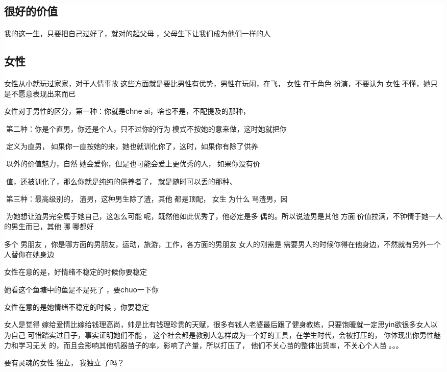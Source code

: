 
## 很好的价值

我的这一生，只要把自己过好了，就对的起父母 ，父母生下让我们成为他们一样的人





## 女性

女性从小就玩过家家，对于人情事故 这些方面就是要比男性有优势，男性在玩闹，在飞， 女性 在于角色 扮演，不要认为 女性 不懂，她只是不愿意表现出来而已



女性对于男性的区分，第一种：你就是chne ai，啥也不是，不配提及的那种，

​                                       第二种：你是个直男，你还是个人，只不过你的行为 模式不按她的意来做，这时她就把你                  

​                                                      定义为直男， 如果你一直按她的来，她也就训化你了，这时，如果你有除了供养              

​                                                    以外的价值魅力，自然  她会爱你，但是也可能会爱上更优秀的人， 如果你没有价

​                                                     值，还被训化了，那么你就是纯纯的供养者了， 就是随时可以丢的那种、

​										第三种：最高级别的， 渣男，这种男生除了渣，其他 都是顶配， 女生 为什么 骂渣男，因

​														为她想让渣男完全属于她自己，这怎么可能 呢，既然他如此优秀了，他必定是多														偶的。所以说渣男是其他 方面 价值拉满，不钟情于她一人的男生而已，其他 哪														哪都好



多个 男朋友 ，你是哪方面的男朋友，运动，旅游，工作，各方面的男朋友  女人的刚需是 需要男人的时候你得在他身边，不然就有另外一个人替你在她身边 



女性在意的是，好情绪不稳定的时候你要稳定









她看这个鱼塘中的鱼是不是死了 ，要chuo一下你







女性在意的是她情绪不稳定的时候 ，你要稳定  





女人是觉得 嫁给爱情比嫁给钱理高尚，帅是比有钱理珍贵的天赋，很多有钱人老婆最后跟了健身教练，只要饱暖就一定思yin欲很多女人以为自己 可惜踏实过日子，事实证明她们不能    ，  这个社会都是教别人怎样成为一个好的工具，在学生时代，会被打压的， 你体现出你男性魅力和学习无关 的，而且会影响其他机器苗子的率，影响了产量，所以打压了， 他们不关心苗的整体出货率，不关心个人苗 。。。		

 







要有灵魂的女性  独立， 我独立 了吗？
